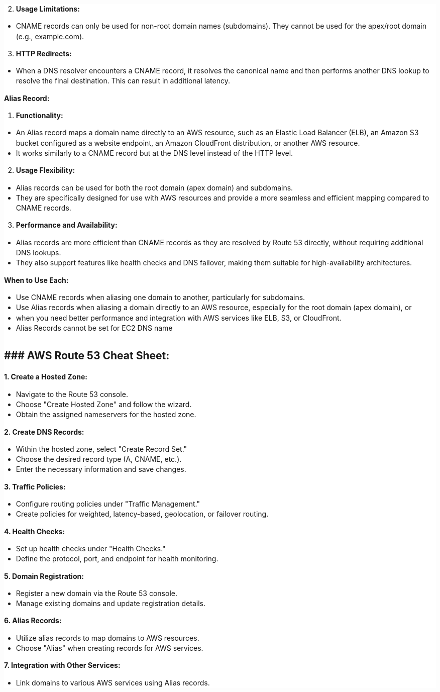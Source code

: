 2. **Usage Limitations:**
  - CNAME records can only be used for non-root domain names (subdomains). They cannot be used for the apex/root domain (e.g., example.com).

3. **HTTP Redirects:**
  - When a DNS resolver encounters a CNAME record, it resolves the canonical name and then performs another DNS lookup to resolve the final destination. This can result in additional latency.

**Alias Record:**

1. **Functionality:**
  - An Alias record maps a domain name directly to an AWS resource, such as an Elastic Load Balancer (ELB), an Amazon S3 bucket configured as a website endpoint, an Amazon CloudFront distribution, or another AWS resource.
  - It works similarly to a CNAME record but at the DNS level instead of the HTTP level.

2. **Usage Flexibility:**
  - Alias records can be used for both the root domain (apex domain) and subdomains.
  - They are specifically designed for use with AWS resources and provide a more seamless and efficient mapping compared to CNAME records.

3. **Performance and Availability:**
  - Alias records are more efficient than CNAME records as they are resolved by Route 53 directly, without requiring additional DNS lookups.
  - They also support features like health checks and DNS failover, making them suitable for high-availability architectures.

**When to Use Each:**

- Use CNAME records when aliasing one domain to another, particularly for subdomains.
- Use Alias records when aliasing a domain directly to an AWS resource, especially for the root domain (apex domain), or 
- when you need better performance and integration with AWS services like ELB, S3, or CloudFront.
- Alias Records cannot be set for EC2 DNS name

## ### AWS Route 53 Cheat Sheet:

**1. Create a Hosted Zone:**
- Navigate to the Route 53 console.
- Choose "Create Hosted Zone" and follow the wizard.
- Obtain the assigned nameservers for the hosted zone.

**2. Create DNS Records:**
- Within the hosted zone, select "Create Record Set."
- Choose the desired record type (A, CNAME, etc.).
- Enter the necessary information and save changes.

**3. Traffic Policies:**
- Configure routing policies under "Traffic Management."
- Create policies for weighted, latency-based, geolocation, or failover routing.

**4. Health Checks:**
- Set up health checks under "Health Checks."
- Define the protocol, port, and endpoint for health monitoring.

**5. Domain Registration:**
- Register a new domain via the Route 53 console.
- Manage existing domains and update registration details.

**6. Alias Records:**
- Utilize alias records to map domains to AWS resources.
- Choose "Alias" when creating records for AWS services.

**7. Integration with Other Services:**
- Link domains to various AWS services using Alias records.
